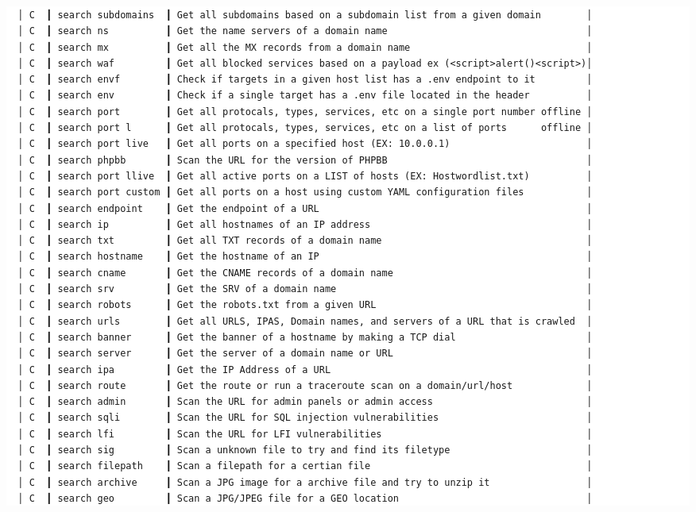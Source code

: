 ```
  │ C  ┃ search subdomains  ┃ Get all subdomains based on a subdomain list from a given domain        │
  │ C  ┃ search ns          ┃ Get the name servers of a domain name                                   │
  │ C  ┃ search mx          ┃ Get all the MX records from a domain name                               │
  │ C  ┃ search waf         ┃ Get all blocked services based on a payload ex (<script>alert()<script>)│
  │ C  ┃ search envf        ┃ Check if targets in a given host list has a .env endpoint to it         │
  │ C  ┃ search env         ┃ Check if a single target has a .env file located in the header          │
  │ C  ┃ search port        ┃ Get all protocals, types, services, etc on a single port number offline │
  │ C  ┃ search port l      ┃ Get all protocals, types, services, etc on a list of ports      offline │
  │ C  ┃ search port live   ┃ Get all ports on a specified host (EX: 10.0.0.1)                        │
  │ C  ┃ search phpbb       ┃ Scan the URL for the version of PHPBB                                   │
  │ C  ┃ search port llive  ┃ Get all active ports on a LIST of hosts (EX: Hostwordlist.txt)          │
  │ C  ┃ search port custom ┃ Get all ports on a host using custom YAML configuration files           │
  │ C  ┃ search endpoint    ┃ Get the endpoint of a URL                                               │
  │ C  ┃ search ip          ┃ Get all hostnames of an IP address                                      │
  │ C  ┃ search txt         ┃ Get all TXT records of a domain name                                    │
  │ C  ┃ search hostname    ┃ Get the hostname of an IP                                               │
  │ C  ┃ search cname       ┃ Get the CNAME records of a domain name                                  │
  │ C  ┃ search srv         ┃ Get the SRV of a domain name                                            │
  │ C  ┃ search robots      ┃ Get the robots.txt from a given URL                                     │
  │ C  ┃ search urls        ┃ Get all URLS, IPAS, Domain names, and servers of a URL that is crawled  │
  │ C  ┃ search banner      ┃ Get the banner of a hostname by making a TCP dial                       │
  │ C  ┃ search server      ┃ Get the server of a domain name or URL                                  │
  │ C  ┃ search ipa         ┃ Get the IP Address of a URL                                             │ 
  │ C  ┃ search route       ┃ Get the route or run a traceroute scan on a domain/url/host             │
  │ C  ┃ search admin       ┃ Scan the URL for admin panels or admin access                           │
  │ C  ┃ search sqli        ┃ Scan the URL for SQL injection vulnerabilities                          │
  │ C  ┃ search lfi         ┃ Scan the URL for LFI vulnerabilities                                    │
  │ C  ┃ search sig         ┃ Scan a unknown file to try and find its filetype                        │
  │ C  ┃ search filepath    ┃ Scan a filepath for a certian file                                      │
  │ C  ┃ search archive     ┃ Scan a JPG image for a archive file and try to unzip it                 │
  │ C  ┃ search geo         ┃ Scan a JPG/JPEG file for a GEO location                                 │
```